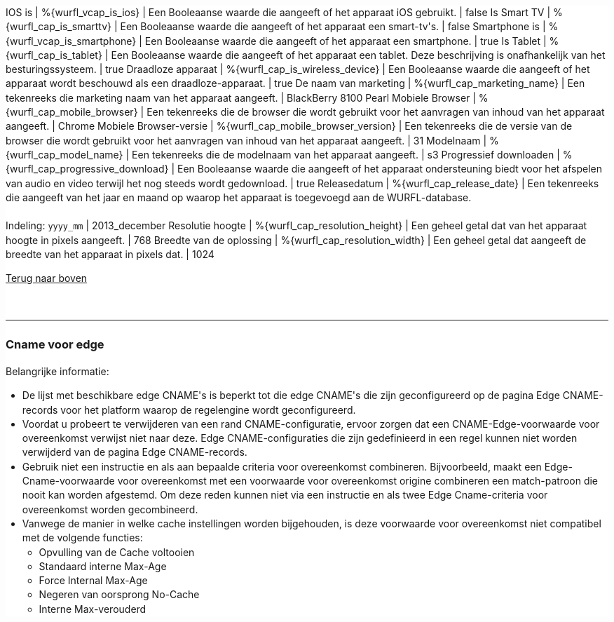 IOS is | %{wurfl_vcap_is_ios} | Een Booleaanse waarde die aangeeft of het apparaat iOS gebruikt. | false
Is Smart TV | %{wurfl_cap_is_smarttv} | Een Booleaanse waarde die aangeeft of het apparaat een smart-tv's. | false
Smartphone is | %{wurfl_vcap_is_smartphone} | Een Booleaanse waarde die aangeeft of het apparaat een smartphone. | true
Is Tablet | %{wurfl_cap_is_tablet} | Een Booleaanse waarde die aangeeft of het apparaat een tablet. Deze beschrijving is onafhankelijk van het besturingssysteem. | true
Draadloze apparaat | %{wurfl_cap_is_wireless_device} | Een Booleaanse waarde die aangeeft of het apparaat wordt beschouwd als een draadloze-apparaat. | true
De naam van marketing | %{wurfl_cap_marketing_name} | Een tekenreeks die marketing naam van het apparaat aangeeft. | BlackBerry 8100 Pearl
Mobiele Browser | %{wurfl_cap_mobile_browser} | Een tekenreeks die de browser die wordt gebruikt voor het aanvragen van inhoud van het apparaat aangeeft. | Chrome
Mobiele Browser-versie | %{wurfl_cap_mobile_browser_version} | Een tekenreeks die de versie van de browser die wordt gebruikt voor het aanvragen van inhoud van het apparaat aangeeft. | 31
Modelnaam | %{wurfl_cap_model_name} | Een tekenreeks die de modelnaam van het apparaat aangeeft. | s3
Progressief downloaden | %{wurfl_cap_progressive_download} | Een Booleaanse waarde die aangeeft of het apparaat ondersteuning biedt voor het afspelen van audio en video terwijl het nog steeds wordt gedownload. | true
Releasedatum | %{wurfl_cap_release_date} | Een tekenreeks die aangeeft van het jaar en maand op waarop het apparaat is toegevoegd aan de WURFL-database.<br/><br/>Indeling: `yyyy_mm` | 2013_december
Resolutie hoogte | %{wurfl_cap_resolution_height} | Een geheel getal dat van het apparaat hoogte in pixels aangeeft. | 768
Breedte van de oplossing | %{wurfl_cap_resolution_width} | Een geheel getal dat aangeeft de breedte van het apparaat in pixels dat. | 1024

[Terug naar boven](#reference-for-rules-engine-match-conditions)

</br>

---

### <a name="edge-cname"></a>Cname voor edge

Belangrijke informatie:

- De lijst met beschikbare edge CNAME's is beperkt tot die edge CNAME's die zijn geconfigureerd op de pagina Edge CNAME-records voor het platform waarop de regelengine wordt geconfigureerd.
- Voordat u probeert te verwijderen van een rand CNAME-configuratie, ervoor zorgen dat een CNAME-Edge-voorwaarde voor overeenkomst verwijst niet naar deze. Edge CNAME-configuraties die zijn gedefinieerd in een regel kunnen niet worden verwijderd van de pagina Edge CNAME-records.
- Gebruik niet een instructie en als aan bepaalde criteria voor overeenkomst combineren. Bijvoorbeeld, maakt een Edge-Cname-voorwaarde voor overeenkomst met een voorwaarde voor overeenkomst origine combineren een match-patroon die nooit kan worden afgestemd. Om deze reden kunnen niet via een instructie en als twee Edge Cname-criteria voor overeenkomst worden gecombineerd.
- Vanwege de manier in welke cache instellingen worden bijgehouden, is deze voorwaarde voor overeenkomst niet compatibel met de volgende functies:
  - Opvulling van de Cache voltooien
  - Standaard interne Max-Age
  - Force Internal Max-Age
  - Negeren van oorsprong No-Cache
  - Interne Max-verouderd
